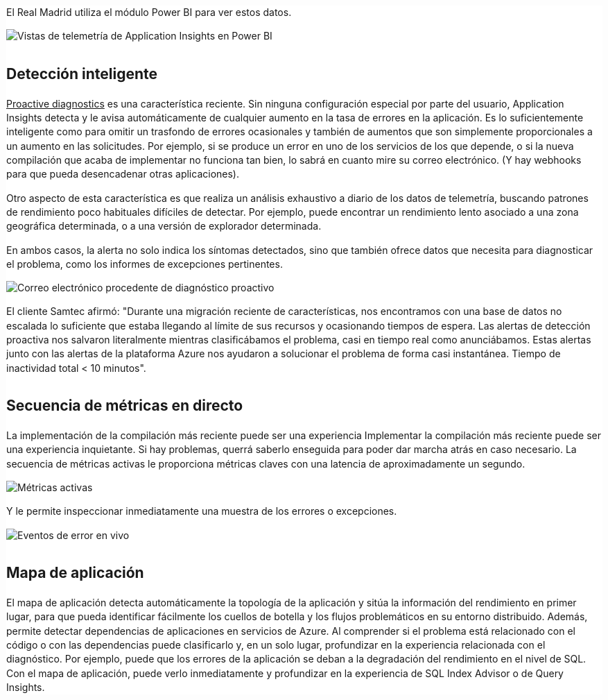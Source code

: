 El Real Madrid utiliza el módulo Power BI para ver estos datos.

![Vistas de telemetría de Application Insights en Power BI](./media/devops/080.png)

## <a name="smart-detection"></a>Detección inteligente
[Proactive diagnostics](../../azure-monitor/app/proactive-diagnostics.md) es una característica reciente. Sin ninguna configuración especial por parte del usuario, Application Insights detecta y le avisa automáticamente de cualquier aumento en la tasa de errores en la aplicación. Es lo suficientemente inteligente como para omitir un trasfondo de errores ocasionales y también de aumentos que son simplemente proporcionales a un aumento en las solicitudes. Por ejemplo, si se produce un error en uno de los servicios de los que depende, o si la nueva compilación que acaba de implementar no funciona tan bien, lo sabrá en cuanto mire su correo electrónico. (Y hay webhooks para que pueda desencadenar otras aplicaciones).

Otro aspecto de esta característica es que realiza un análisis exhaustivo a diario de los datos de telemetría, buscando patrones de rendimiento poco habituales difíciles de detectar. Por ejemplo, puede encontrar un rendimiento lento asociado a una zona geográfica determinada, o a una versión de explorador determinada.

En ambos casos, la alerta no solo indica los síntomas detectados, sino que también ofrece datos que necesita para diagnosticar el problema, como los informes de excepciones pertinentes.

![Correo electrónico procedente de diagnóstico proactivo](./media/devops/030.png)

El cliente Samtec afirmó: "Durante una migración reciente de características, nos encontramos con una base de datos no escalada lo suficiente que estaba llegando al límite de sus recursos y ocasionando tiempos de espera. Las alertas de detección proactiva nos salvaron literalmente mientras clasificábamos el problema, casi en tiempo real como anunciábamos. Estas alertas junto con las alertas de la plataforma Azure nos ayudaron a solucionar el problema de forma casi instantánea. Tiempo de inactividad total < 10 minutos".

## <a name="live-metrics-stream"></a>Secuencia de métricas en directo
La implementación de la compilación más reciente puede ser una experiencia Implementar la compilación más reciente puede ser una experiencia inquietante. Si hay problemas, querrá saberlo enseguida para poder dar marcha atrás en caso necesario. La secuencia de métricas activas le proporciona métricas claves con una latencia de aproximadamente un segundo.

![Métricas activas](./media/devops/0040.png)

Y le permite inspeccionar inmediatamente una muestra de los errores o excepciones.

![Eventos de error en vivo](./media/devops/002-live-stream-failures.png)

## <a name="application-map"></a>Mapa de aplicación
El mapa de aplicación detecta automáticamente la topología de la aplicación y sitúa la información del rendimiento en primer lugar, para que pueda identificar fácilmente los cuellos de botella y los flujos problemáticos en su entorno distribuido. Además, permite detectar dependencias de aplicaciones en servicios de Azure. Al comprender si el problema está relacionado con el código o con las dependencias puede clasificarlo y, en un solo lugar, profundizar en la experiencia relacionada con el diagnóstico. Por ejemplo, puede que los errores de la aplicación se deban a la degradación del rendimiento en el nivel de SQL. Con el mapa de aplicación, puede verlo inmediatamente y profundizar en la experiencia de SQL Index Advisor o de Query Insights.
